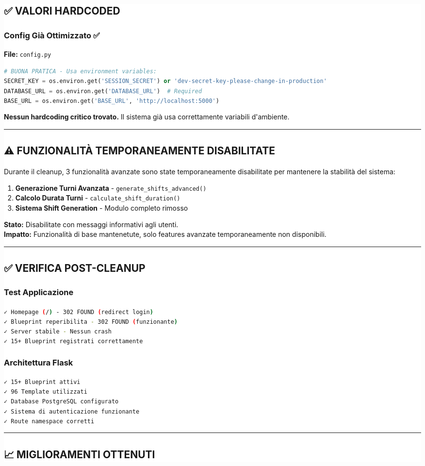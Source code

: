 ## ✅ VALORI HARDCODED

### Config Già Ottimizzato ✅
**File:** `config.py`
```python
# BUONA PRATICA - Usa environment variables:
SECRET_KEY = os.environ.get('SESSION_SECRET') or 'dev-secret-key-please-change-in-production'
DATABASE_URL = os.environ.get('DATABASE_URL')  # Required
BASE_URL = os.environ.get('BASE_URL', 'http://localhost:5000')
```

**Nessun hardcoding critico trovato.** Il sistema già usa correttamente variabili d'ambiente.

---

## ⚠️ FUNZIONALITÀ TEMPORANEAMENTE DISABILITATE

Durante il cleanup, 3 funzionalità avanzate sono state temporaneamente disabilitate per mantenere la stabilità del sistema:

1. **Generazione Turni Avanzata** - `generate_shifts_advanced()`
2. **Calcolo Durata Turni** - `calculate_shift_duration()`  
3. **Sistema Shift Generation** - Modulo completo rimosso

**Stato:** Disabilitate con messaggi informativi agli utenti.  
**Impatto:** Funzionalità di base mantenetute, solo features avanzate temporaneamente non disponibili.

---

## ✅ VERIFICA POST-CLEANUP

### Test Applicazione
```bash
✓ Homepage (/) - 302 FOUND (redirect login) 
✓ Blueprint reperibilita - 302 FOUND (funzionante)
✓ Server stabile - Nessun crash
✓ 15+ Blueprint registrati correttamente
```

### Architettura Flask
```
✓ 15+ Blueprint attivi
✓ 96 Template utilizzati
✓ Database PostgreSQL configurato  
✓ Sistema di autenticazione funzionante
✓ Route namespace corretti
```

---

## 📈 MIGLIORAMENTI OTTENUTI
